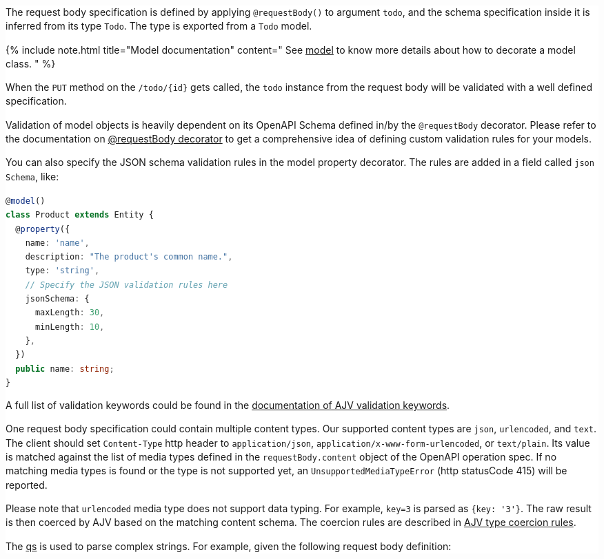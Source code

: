 The request body specification is defined by applying `@requestBody()` to
argument `todo`, and the schema specification inside it is inferred from its
type `Todo`. The type is exported from a `Todo` model.

{% include note.html title="Model documentation" content="
See [model](Model.md) to know more details about how to decorate a model class.
" %}

When the `PUT` method on the `/todo/{id}` gets called, the `todo` instance from
the request body will be validated with a well defined specification.

Validation of model objects is heavily dependent on its OpenAPI Schema defined
in/by the `@requestBody` decorator. Please refer to the documentation on
[@requestBody decorator](Decorators.md#requestbody-decorator) to get a
comprehensive idea of defining custom validation rules for your models.

You can also specify the JSON schema validation rules in the model property
decorator. The rules are added in a field called `jsonSchema`, like:

```ts
@model()
class Product extends Entity {
  @property({
    name: 'name',
    description: "The product's common name.",
    type: 'string',
    // Specify the JSON validation rules here
    jsonSchema: {
      maxLength: 30,
      minLength: 10,
    },
  })
  public name: string;
}
```

A full list of validation keywords could be found in the
[documentation of AJV validation keywords](https://github.com/epoberezkin/ajv#validation-keywords).

One request body specification could contain multiple content types. Our
supported content types are `json`, `urlencoded`, and `text`. The client should
set `Content-Type` http header to `application/json`,
`application/x-www-form-urlencoded`, or `text/plain`. Its value is matched
against the list of media types defined in the `requestBody.content` object of
the OpenAPI operation spec. If no matching media types is found or the type is
not supported yet, an `UnsupportedMediaTypeError` (http statusCode 415) will be
reported.

Please note that `urlencoded` media type does not support data typing. For
example, `key=3` is parsed as `{key: '3'}`. The raw result is then coerced by
AJV based on the matching content schema. The coercion rules are described in
[AJV type coercion rules](https://github.com/epoberezkin/ajv/blob/master/COERCION.md).

The [qs](https://github.com/ljharb/qs) is used to parse complex strings. For
example, given the following request body definition:
